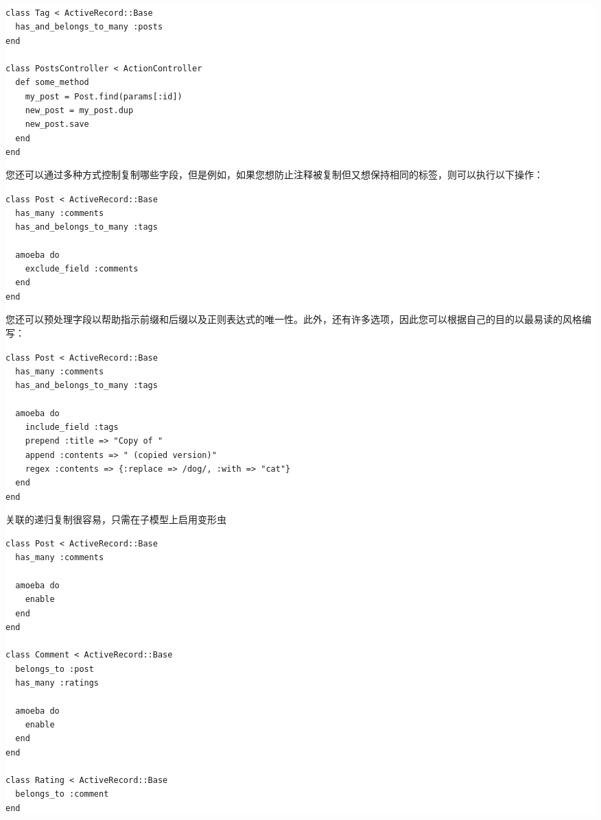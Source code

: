 ```
class Tag < ActiveRecord::Base
  has_and_belongs_to_many :posts
end

class PostsController < ActionController
  def some_method
    my_post = Post.find(params[:id])
    new_post = my_post.dup
    new_post.save
  end
end 
```

您还可以通过多种方式控制复制哪些字段，但是例如，如果您想防止注释被复制但又想保持相同的标签，则可以执行以下操作：

```
class Post < ActiveRecord::Base
  has_many :comments
  has_and_belongs_to_many :tags

  amoeba do
    exclude_field :comments
  end
end 
```

您还可以预处理字段以帮助指示前缀和后缀以及正则表达式的唯一性。此外，还有许多选项，因此您可以根据自己的目的以最易读的风格编写：

```
class Post < ActiveRecord::Base
  has_many :comments
  has_and_belongs_to_many :tags

  amoeba do
    include_field :tags
    prepend :title => "Copy of "
    append :contents => " (copied version)"
    regex :contents => {:replace => /dog/, :with => "cat"}
  end
end 
```

关联的递归复制很容易，只需在子模型上启用变形虫

```
class Post < ActiveRecord::Base
  has_many :comments

  amoeba do
    enable
  end
end

class Comment < ActiveRecord::Base
  belongs_to :post
  has_many :ratings

  amoeba do
    enable
  end
end

class Rating < ActiveRecord::Base
  belongs_to :comment
end 
```
